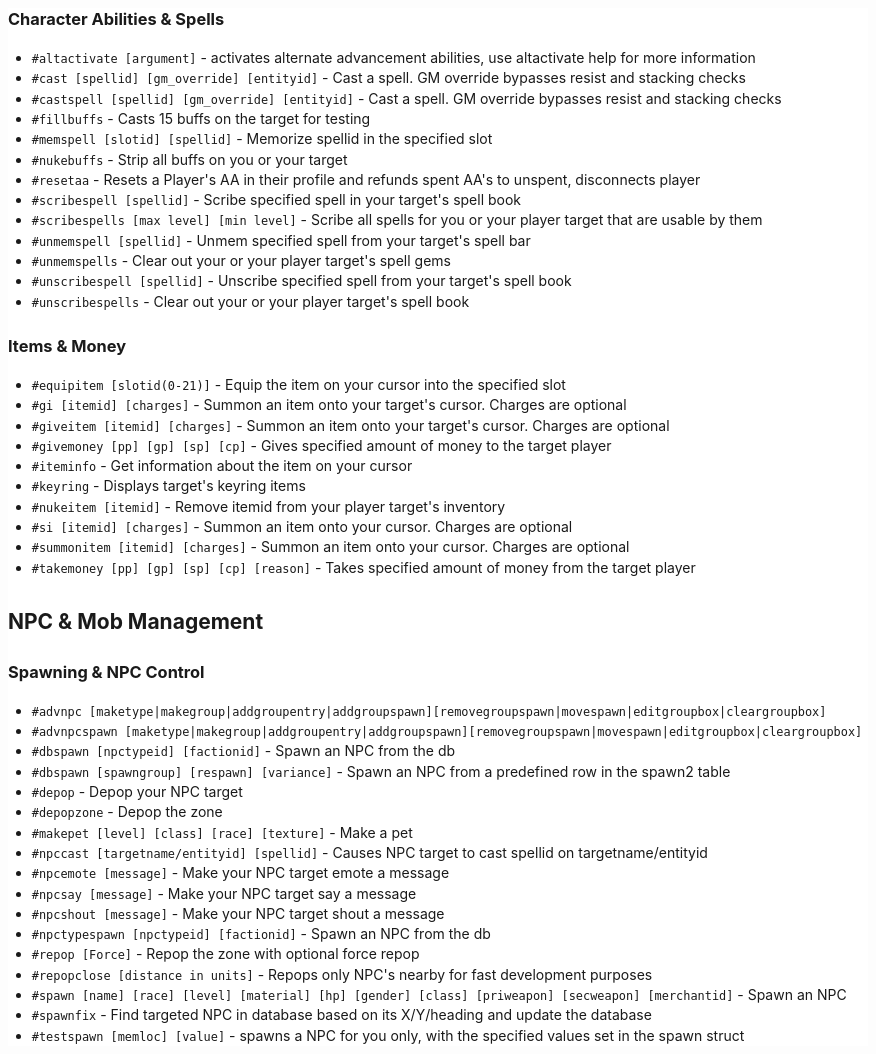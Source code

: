 ### Character Abilities & Spells
- `#altactivate [argument]` - activates alternate advancement abilities, use altactivate help for more information
- `#cast [spellid] [gm_override] [entityid]` - Cast a spell. GM override bypasses resist and stacking checks
- `#castspell [spellid] [gm_override] [entityid]` - Cast a spell. GM override bypasses resist and stacking checks
- `#fillbuffs` - Casts 15 buffs on the target for testing
- `#memspell [slotid] [spellid]` - Memorize spellid in the specified slot
- `#nukebuffs` - Strip all buffs on you or your target
- `#resetaa` - Resets a Player's AA in their profile and refunds spent AA's to unspent, disconnects player
- `#scribespell [spellid]` - Scribe specified spell in your target's spell book
- `#scribespells [max level] [min level]` - Scribe all spells for you or your player target that are usable by them
- `#unmemspell [spellid]` - Unmem specified spell from your target's spell bar
- `#unmemspells` - Clear out your or your player target's spell gems
- `#unscribespell [spellid]` - Unscribe specified spell from your target's spell book
- `#unscribespells` - Clear out your or your player target's spell book

### Items & Money
- `#equipitem [slotid(0-21)]` - Equip the item on your cursor into the specified slot
- `#gi [itemid] [charges]` - Summon an item onto your target's cursor. Charges are optional
- `#giveitem [itemid] [charges]` - Summon an item onto your target's cursor. Charges are optional
- `#givemoney [pp] [gp] [sp] [cp]` - Gives specified amount of money to the target player
- `#iteminfo` - Get information about the item on your cursor
- `#keyring` - Displays target's keyring items
- `#nukeitem [itemid]` - Remove itemid from your player target's inventory
- `#si [itemid] [charges]` - Summon an item onto your cursor. Charges are optional
- `#summonitem [itemid] [charges]` - Summon an item onto your cursor. Charges are optional
- `#takemoney [pp] [gp] [sp] [cp] [reason]` - Takes specified amount of money from the target player

## NPC & Mob Management

### Spawning & NPC Control
- `#advnpc [maketype|makegroup|addgroupentry|addgroupspawn][removegroupspawn|movespawn|editgroupbox|cleargroupbox]`
- `#advnpcspawn [maketype|makegroup|addgroupentry|addgroupspawn][removegroupspawn|movespawn|editgroupbox|cleargroupbox]`
- `#dbspawn [npctypeid] [factionid]` - Spawn an NPC from the db
- `#dbspawn [spawngroup] [respawn] [variance]` - Spawn an NPC from a predefined row in the spawn2 table
- `#depop` - Depop your NPC target
- `#depopzone` - Depop the zone
- `#makepet [level] [class] [race] [texture]` - Make a pet
- `#npccast [targetname/entityid] [spellid]` - Causes NPC target to cast spellid on targetname/entityid
- `#npcemote [message]` - Make your NPC target emote a message
- `#npcsay [message]` - Make your NPC target say a message
- `#npcshout [message]` - Make your NPC target shout a message
- `#npctypespawn [npctypeid] [factionid]` - Spawn an NPC from the db
- `#repop [Force]` - Repop the zone with optional force repop
- `#repopclose [distance in units]` - Repops only NPC's nearby for fast development purposes
- `#spawn [name] [race] [level] [material] [hp] [gender] [class] [priweapon] [secweapon] [merchantid]` - Spawn an NPC
- `#spawnfix` - Find targeted NPC in database based on its X/Y/heading and update the database
- `#testspawn [memloc] [value]` - spawns a NPC for you only, with the specified values set in the spawn struct
